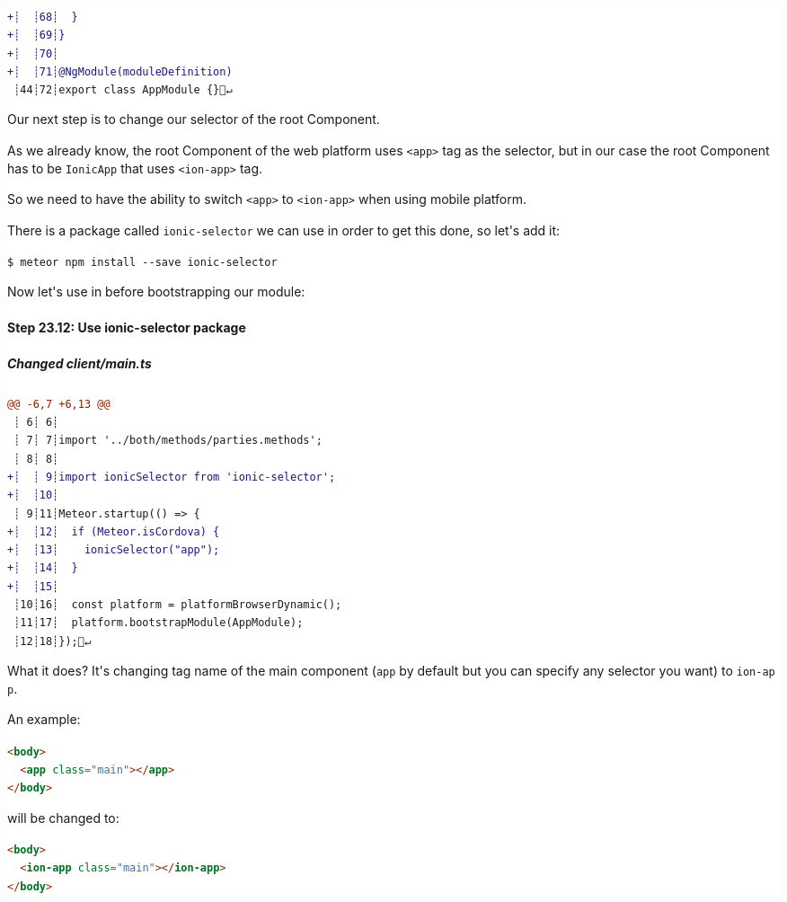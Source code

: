 ```diff
+┊  ┊68┊  }
+┊  ┊69┊}
+┊  ┊70┊
+┊  ┊71┊@NgModule(moduleDefinition)
 ┊44┊72┊export class AppModule {}🚫↵
```
[}]: #

Our next step is to change our selector of the root Component.

As we already know, the root Component of the web platform uses `<app>` tag as the selector, but in our case the root Component has to be `IonicApp` that uses `<ion-app>` tag.

So we need to have the ability to switch `<app>` to `<ion-app>` when using mobile platform.

There is a package called `ionic-selector` we can use in order to get this done, so let's add it:

    $ meteor npm install --save ionic-selector

Now let's use in before bootstrapping our module:

[{]: <helper> (diff_step 23.12)
#### Step 23.12: Use ionic-selector package

##### Changed client/main.ts
```diff
@@ -6,7 +6,13 @@
 ┊ 6┊ 6┊
 ┊ 7┊ 7┊import '../both/methods/parties.methods';
 ┊ 8┊ 8┊
+┊  ┊ 9┊import ionicSelector from 'ionic-selector';
+┊  ┊10┊
 ┊ 9┊11┊Meteor.startup(() => {
+┊  ┊12┊  if (Meteor.isCordova) {
+┊  ┊13┊    ionicSelector("app");
+┊  ┊14┊  }
+┊  ┊15┊
 ┊10┊16┊  const platform = platformBrowserDynamic();
 ┊11┊17┊  platform.bootstrapModule(AppModule);
 ┊12┊18┊});🚫↵
```
[}]: #

What it does? It's changing tag name of the main component (`app` by default but you can specify any selector you want) to `ion-app`.

An example:

```html
<body>
  <app class="main"></app>
</body>
```

will be changed to:

```html
<body>
  <ion-app class="main"></ion-app>
</body>
```


[{]: <region> (header)
[{]: <region> (body)
[{]: <helper> (diff_step 23.4)
[{]: <helper> (diff_step 23.5)
[{]: <helper> (diff_step 23.6)
[{]: <helper> (diff_step 23.7)
[{]: <helper> (diff_step 23.8)
[{]: <helper> (diff_step 23.9)
[{]: <helper> (diff_step 23.10)
[{]: <helper> (diff_step 23.14)
[{]: <helper> (diff_step 23.15)
[{]: <helper> (diff_step 23.16)
[{]: <helper> (diff_step 23.17)
[{]: <helper> (diff_step 23.18)
[{]: <helper> (diff_step 23.19)
[{]: <helper> (diff_step 23.20)
[{]: <helper> (diff_step 23.21)
[{]: <helper> (diff_step 23.22)
[{]: <helper> (diff_step 23.23)
[{]: <helper> (diff_step 23.24)
[{]: <helper> (diff_step 23.25)
[{]: <helper> (diff_step 23.26)
[{]: <helper> (diff_step 23.27)
[{]: <helper> (diff_step 23.28)
[{]: <helper> (diff_step 23.30)
[{]: <region> (footer)
[{]: <helper> (nav_step)